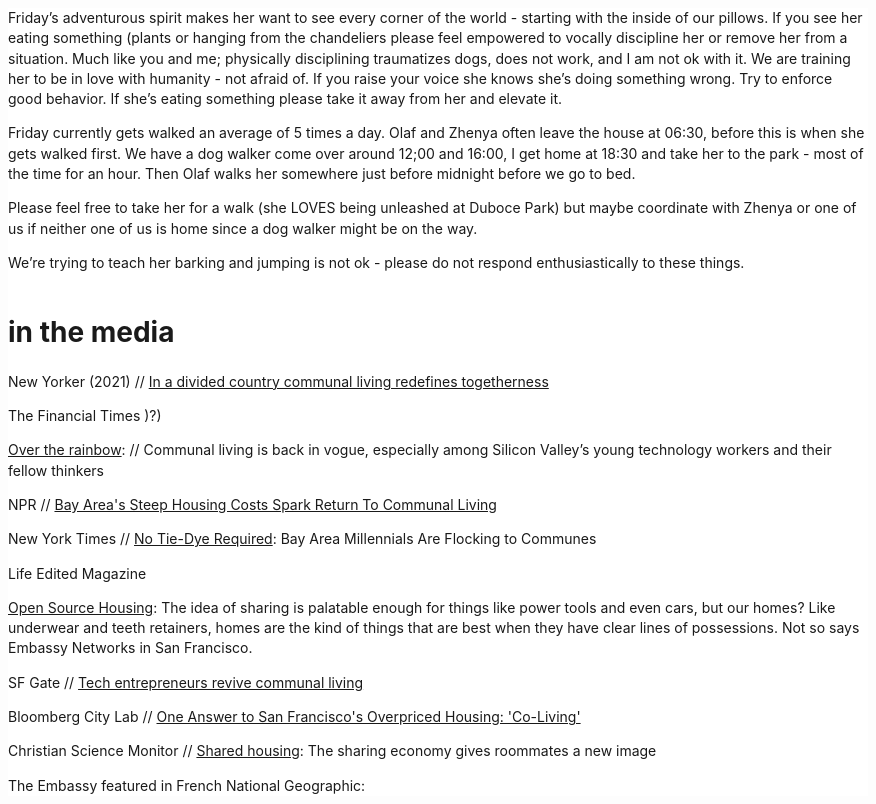 Friday’s adventurous spirit makes her want to see every corner of the world - starting with the inside of our pillows. If you see her eating something (plants or hanging from the chandeliers please feel empowered to vocally discipline her or remove her from a situation. Much like you and me; physically disciplining traumatizes dogs, does not work, and I am not ok with it. We are training her to be in love with humanity - not afraid of. If you raise your voice she knows she’s doing something wrong. Try to enforce good behavior. If she’s eating something please take it away from her and elevate it.

Friday currently gets walked an average of 5 times a day. Olaf and Zhenya often leave the house at 06:30, before this is when she gets walked first. We have a dog walker come over around 12;00 and 16:00, I get home at 18:30 and take her to the park - most of the time for an hour. Then Olaf walks her somewhere just before midnight before we go to bed.

Please feel free to take her for a walk (she LOVES being unleashed at Duboce Park) but maybe coordinate with Zhenya or one of us if neither one of us is home since a dog walker might be on the way.

We’re trying to teach her barking and jumping is not ok - please do not respond enthusiastically to these things.

# in the media

New Yorker (2021) // [In a divided country communal living redefines togetherness](https://www.newyorker.com/magazine/2021/07/05/in-a-divided-country-communal-living-redefines-togetherness)

The Financial Times )?)

[Over the rainbow](https://www.ft.com/content/091e540a-baf5-11e1-81e0-00144feabdc0#axzz2NxTef1Yd): // Communal living is back in vogue, especially among Silicon Valley’s young technology workers and their fellow thinkers

NPR // ​[Bay Area's Steep Housing Costs Spark Return To Communal Living](http://www.npr.org/sections/alltechconsidered/2013/12/19/250548681/bay-areas-steep-housing-costs-spark-return-to-communal-living)​

New York Times // [No Tie-Dye Required](http://www.nytimes.com/2013/12/12/fashion/Bay-Area-millenials-intentional-communities-communes.html?_r=1&adxnnl=1&rref=fashion&hpw=&pagewanted=all&adxnnlx=1387416498-ClhePTg+t6ZVfKx9MaVw2g): Bay Area Millennials Are Flocking to Communes

Life Edited Magazine

​[Open Source Housing](https://legacy.gitbook.com/book/embassynetwork/embassy-sf/edit#): The idea of sharing is palatable enough for things like power tools and even cars, but our homes? Like underwear and teeth retainers, homes are the kind of things that are best when they have clear lines of possessions. Not so says Embassy Networks in San Francisco.

SF Gate // ​[Tech entrepreneurs revive communal living](http://www.sfgate.com/bayarea/article/Tech-entrepreneurs-revive-communal-living-4988388.php)​

Bloomberg City Lab // ​[One Answer to San Francisco's Overpriced Housing: 'Co-Living'](https://www.citylab.com/equity/2013/12/one-answer-san-franciscos-overpriced-housing-co-living/7654/)​

Christian Science Monitor // ​[Shared housing](http://www.csmonitor.com/The-Culture/Family/2014/0330/Shared-housing-The-sharing-economy-gives-roommates-a-new-image): The sharing economy gives roommates a new image

The Embassy featured in French National Geographic:
